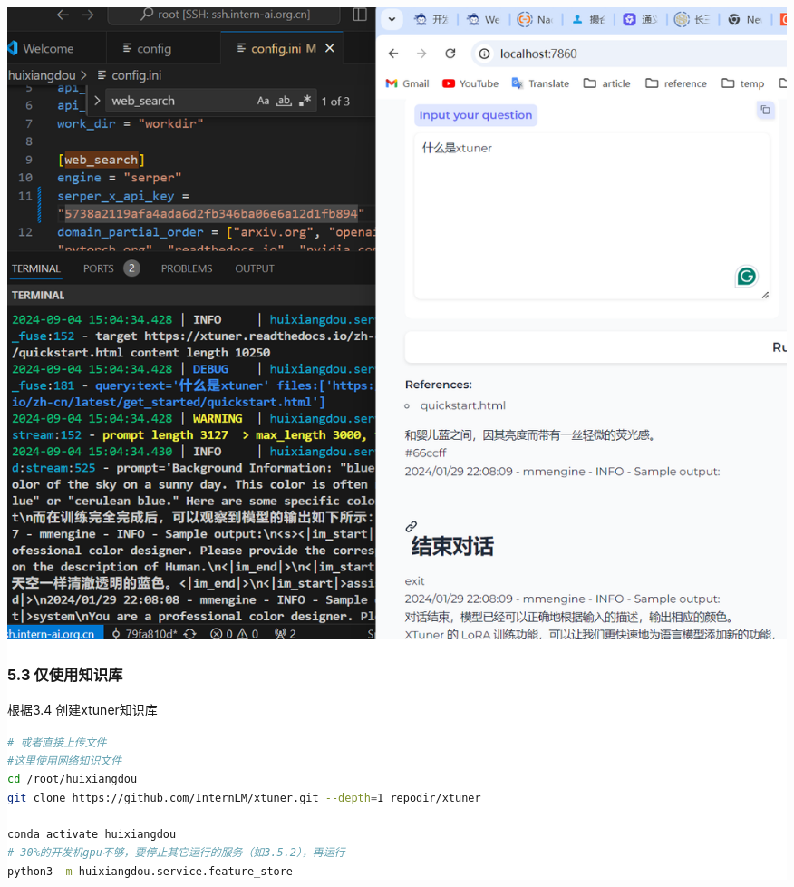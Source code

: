 ![image-20240904150711514](%E8%8C%B4%E9%A6%99%E8%B1%86%EF%BC%9A%E4%BC%81%E4%B8%9A%E7%BA%A7%E7%9F%A5%E8%AF%86%E5%BA%93%E9%97%AE%E7%AD%94%E5%B7%A5%E5%85%B7.assets/image-20240904150711514.png)

### 5.3 仅使用知识库

根据3.4 创建xtuner知识库

```bash
# 或者直接上传文件
#这里使用网络知识文件
cd /root/huixiangdou
git clone https://github.com/InternLM/xtuner.git --depth=1 repodir/xtuner

conda activate huixiangdou
# 30%的开发机gpu不够，要停止其它运行的服务（如3.5.2），再运行
python3 -m huixiangdou.service.feature_store
```

